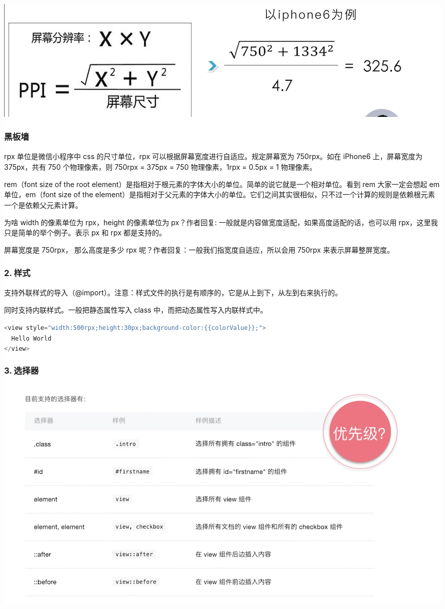 ![](./res/2019002.png)

### 黑板墙

rpx 单位是微信小程序中 css 的尺寸单位，rpx 可以根据屏幕宽度进行自适应。规定屏幕宽为 750rpx。如在 iPhone6 上，屏幕宽度为 375px，共有 750 个物理像素，则 750rpx = 375px = 750 物理像素，1rpx = 0.5px = 1 物理像素。

rem（font size of the root element）是指相对于根元素的字体大小的单位。简单的说它就是一个相对单位。看到 rem 大家一定会想起 em 单位，em（font size of the element）是指相对于父元素的字体大小的单位。它们之间其实很相似，只不过一个计算的规则是依赖根元素一个是依赖父元素计算。

为啥 width 的像素单位为 rpx，height 的像素单位为 px？作者回复: 一般就是内容做宽度适配，如果高度适配的话，也可以用 rpx，这里我只是简单的举个例子。表示 px 和 rpx 都是支持的。

屏幕宽度是 750rpx， 那么高度是多少 rpx 呢？作者回复：一般我们指宽度自适应，所以会用 750rpx 来表示屏幕整屏宽度。

### 2. 样式

支持外联样式的导入（@import）。注意：样式文件的执行是有顺序的，它是从上到下，从左到右来执行的。

同时支持内联样式。一般把静态属性写入 class 中，而把动态属性写入内联样式中。

```js
<view style="width:500rpx;height:30px;background-color:{{colorValue}};">
  Hello World
</view>
```

### 3. 选择器

![](./res/2019003.png)
